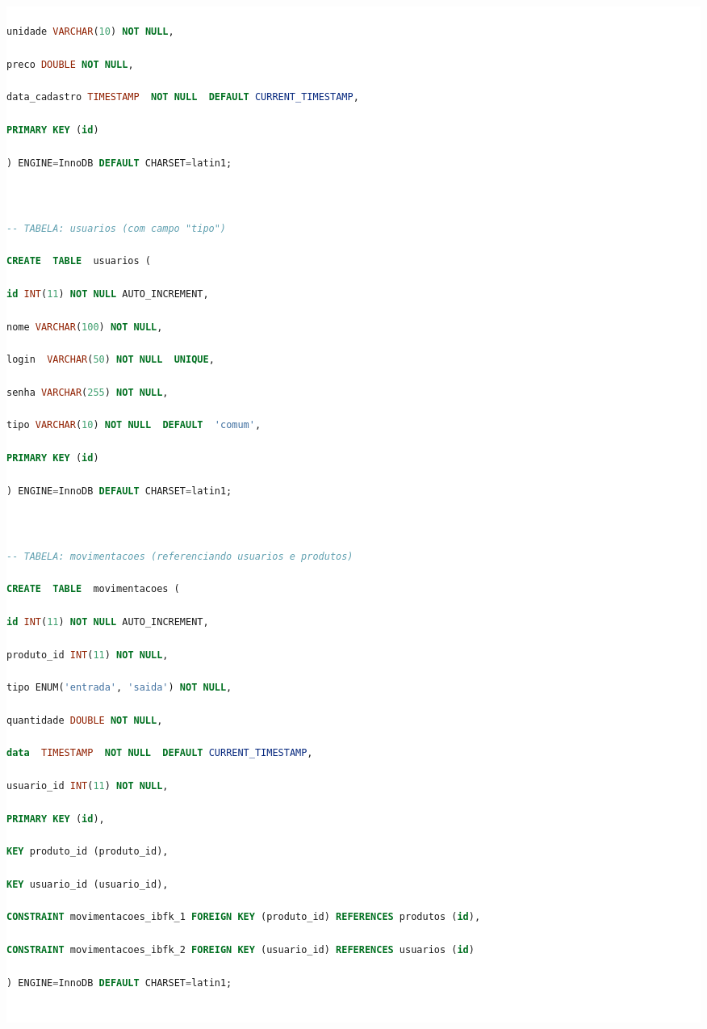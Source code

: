 ```sql

unidade VARCHAR(10) NOT NULL,

preco DOUBLE NOT NULL,

data_cadastro TIMESTAMP  NOT NULL  DEFAULT CURRENT_TIMESTAMP,

PRIMARY KEY (id)

) ENGINE=InnoDB DEFAULT CHARSET=latin1;

  

-- TABELA: usuarios (com campo "tipo")

CREATE  TABLE  usuarios (

id INT(11) NOT NULL AUTO_INCREMENT,

nome VARCHAR(100) NOT NULL,

login  VARCHAR(50) NOT NULL  UNIQUE,

senha VARCHAR(255) NOT NULL,

tipo VARCHAR(10) NOT NULL  DEFAULT  'comum',

PRIMARY KEY (id)

) ENGINE=InnoDB DEFAULT CHARSET=latin1;

  

-- TABELA: movimentacoes (referenciando usuarios e produtos)

CREATE  TABLE  movimentacoes (

id INT(11) NOT NULL AUTO_INCREMENT,

produto_id INT(11) NOT NULL,

tipo ENUM('entrada', 'saida') NOT NULL,

quantidade DOUBLE NOT NULL,

data  TIMESTAMP  NOT NULL  DEFAULT CURRENT_TIMESTAMP,

usuario_id INT(11) NOT NULL,

PRIMARY KEY (id),

KEY produto_id (produto_id),

KEY usuario_id (usuario_id),

CONSTRAINT movimentacoes_ibfk_1 FOREIGN KEY (produto_id) REFERENCES produtos (id),

CONSTRAINT movimentacoes_ibfk_2 FOREIGN KEY (usuario_id) REFERENCES usuarios (id)

) ENGINE=InnoDB DEFAULT CHARSET=latin1;

  

```